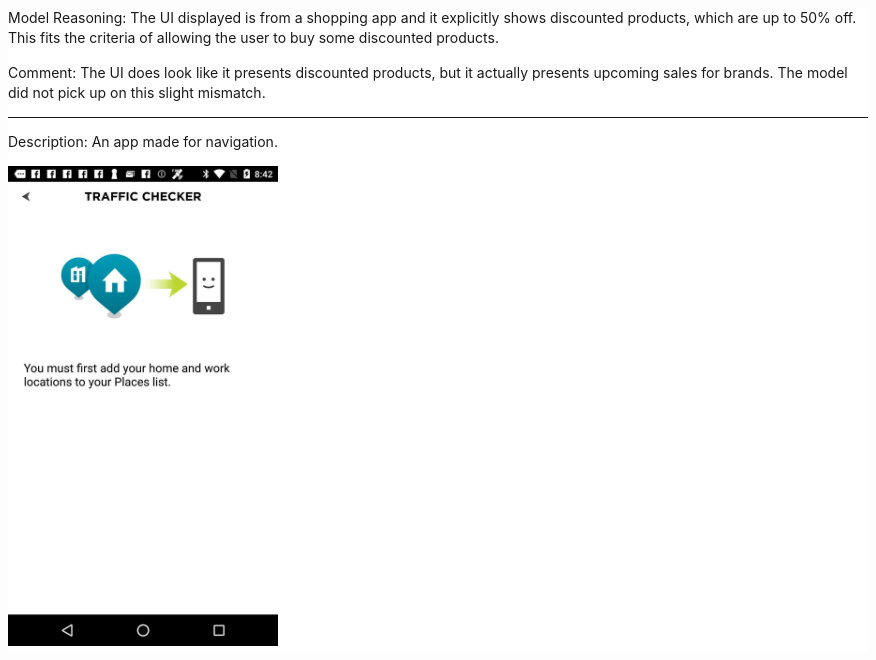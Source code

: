 Model Reasoning: The UI displayed is from a shopping app and it explicitly shows discounted products, which are up to 50% off. This fits the criteria of allowing the user to buy some discounted products.

Comment: The UI does look like it presents discounted products, but it actually presents upcoming sales for brands. The model did not pick up on this slight mismatch.

<hr/>

Description: An app made for navigation.

<img width=270 height=480 src = "https://raw.githubusercontent.com/ZSPromptingGUIGeneration/ZS-Prompting-GUI-Generation/main/datasets/analysis/7.jpg">
